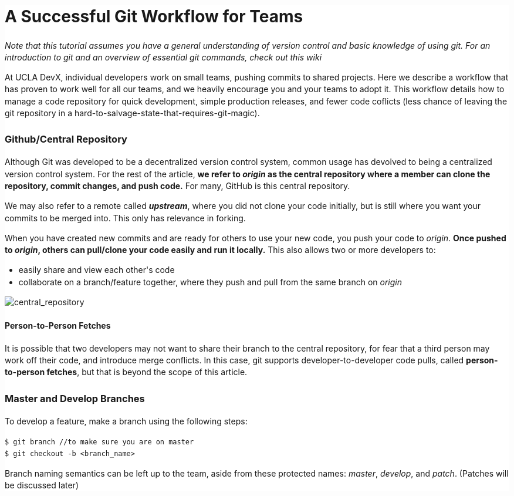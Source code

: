 # A Successful Git Workflow for Teams

_Note that this tutorial assumes you have a general understanding of version 
control and basic knowledge of using git. For an introduction to git and an 
overview of essential git commands, check out this wiki_

At UCLA DevX, individual developers work on small teams, pushing commits to 
shared projects. Here we describe a workflow that has proven to work well for 
all our teams, and we heavily encourage you and your teams to adopt it. This 
workflow details how to manage a code repository for quick development, simple 
production releases, and fewer code coflicts (less chance of leaving the git 
repository in a hard-to-salvage-state-that-requires-git-magic).


### Github/Central Repository
Although Git was developed to be a decentralized version control system, 
common usage has devolved to being a centralized version control system. For the 
rest of the article, **we refer to _origin_ as the central repository where a 
member can clone the repository, commit changes, and push code.**  For many, 
GitHub is this central repository. 

We may also refer to a remote called **_upstream_**, where you did not clone your 
code initially, but is still where you want your commits to be merged into. 
This only has relevance in forking.

When you have created new commits and are ready for others to use your new code,
you push your code to _origin_. **Once pushed to _origin_, others can pull/clone
your code easily and run it locally.** This also allows two or more developers 
to:
- easily share and view each other's code
- collaborate on a branch/feature together, where they push and pull from the 
same branch on _origin_

![central_repository](http://puredev.eu/wp-old-content/2011/08/image2.png)

#### Person-to-Person Fetches
It is possible that two developers may not want to share their branch to the 
central repository, for fear that a third person may work off their code, and 
introduce merge conflicts.  In this case, git supports developer-to-developer 
code pulls, called **person-to-person fetches**, but that is beyond the scope of
this article.

### Master and Develop Branches

To develop a feature, make a branch using the following steps:
```
$ git branch //to make sure you are on master
$ git checkout -b <branch_name> 
```
Branch naming semantics can be left up to the team, aside from these protected 
names: _master_, _develop_, and _patch_. (Patches will be discussed later) 
